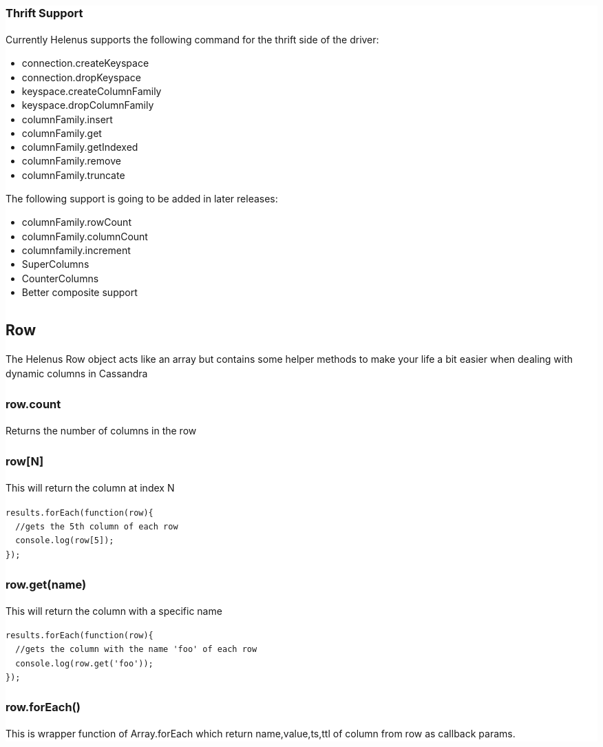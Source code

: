 ### Thrift Support

Currently Helenus supports the following command for the thrift side of the driver:

  * connection.createKeyspace
  * connection.dropKeyspace
  * keyspace.createColumnFamily
  * keyspace.dropColumnFamily
  * columnFamily.insert
  * columnFamily.get
  * columnFamily.getIndexed
  * columnFamily.remove
  * columnFamily.truncate

The following support is going to be added in later releases:

  * columnFamily.rowCount
  * columnFamily.columnCount
  * columnfamily.increment
  * SuperColumns
  * CounterColumns
  * Better composite support

## Row

The Helenus Row object acts like an array but contains some helper methods to
make your life a bit easier when dealing with dynamic columns in Cassandra

### row.count

Returns the number of columns in the row

### row[N]

This will return the column at index N

    results.forEach(function(row){
      //gets the 5th column of each row
      console.log(row[5]);
    });

### row.get(name)

This will return the column with a specific name

    results.forEach(function(row){
      //gets the column with the name 'foo' of each row
      console.log(row.get('foo'));
    });

### row.forEach()

This is wrapper function of Array.forEach which return name,value,ts,ttl of column from row as callback params.
